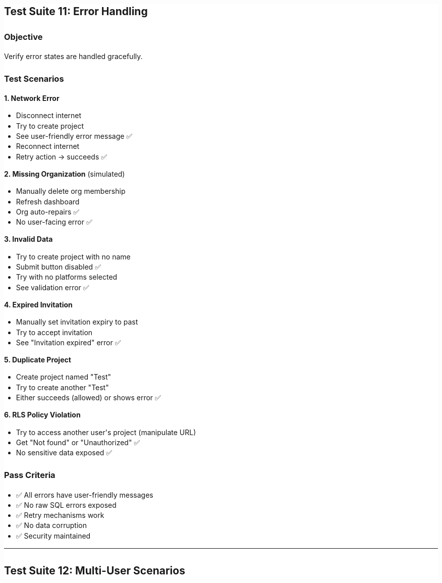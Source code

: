 
## Test Suite 11: Error Handling

### Objective
Verify error states are handled gracefully.

### Test Scenarios

**1. Network Error**
- Disconnect internet
- Try to create project
- See user-friendly error message ✅
- Reconnect internet
- Retry action → succeeds ✅

**2. Missing Organization** (simulated)
- Manually delete org membership
- Refresh dashboard
- Org auto-repairs ✅
- No user-facing error ✅

**3. Invalid Data**
- Try to create project with no name
- Submit button disabled ✅
- Try with no platforms selected
- See validation error ✅

**4. Expired Invitation**
- Manually set invitation expiry to past
- Try to accept invitation
- See "Invitation expired" error ✅

**5. Duplicate Project**
- Create project named "Test"
- Try to create another "Test"
- Either succeeds (allowed) or shows error ✅

**6. RLS Policy Violation**
- Try to access another user's project (manipulate URL)
- Get "Not found" or "Unauthorized" ✅
- No sensitive data exposed ✅

### Pass Criteria
- ✅ All errors have user-friendly messages
- ✅ No raw SQL errors exposed
- ✅ Retry mechanisms work
- ✅ No data corruption
- ✅ Security maintained

---

## Test Suite 12: Multi-User Scenarios
